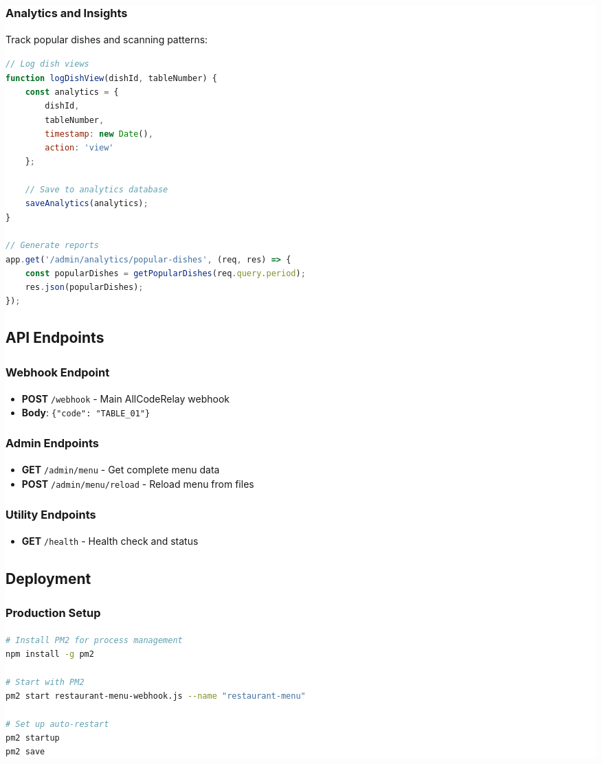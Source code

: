 ### Analytics and Insights

Track popular dishes and scanning patterns:

```javascript
// Log dish views
function logDishView(dishId, tableNumber) {
    const analytics = {
        dishId,
        tableNumber,
        timestamp: new Date(),
        action: 'view'
    };
    
    // Save to analytics database
    saveAnalytics(analytics);
}

// Generate reports
app.get('/admin/analytics/popular-dishes', (req, res) => {
    const popularDishes = getPopularDishes(req.query.period);
    res.json(popularDishes);
});
```

## API Endpoints

### Webhook Endpoint
- **POST** `/webhook` - Main AllCodeRelay webhook
- **Body**: `{"code": "TABLE_01"}`

### Admin Endpoints
- **GET** `/admin/menu` - Get complete menu data
- **POST** `/admin/menu/reload` - Reload menu from files

### Utility Endpoints
- **GET** `/health` - Health check and status

## Deployment

### Production Setup

```bash
# Install PM2 for process management
npm install -g pm2

# Start with PM2
pm2 start restaurant-menu-webhook.js --name "restaurant-menu"

# Set up auto-restart
pm2 startup
pm2 save
```
